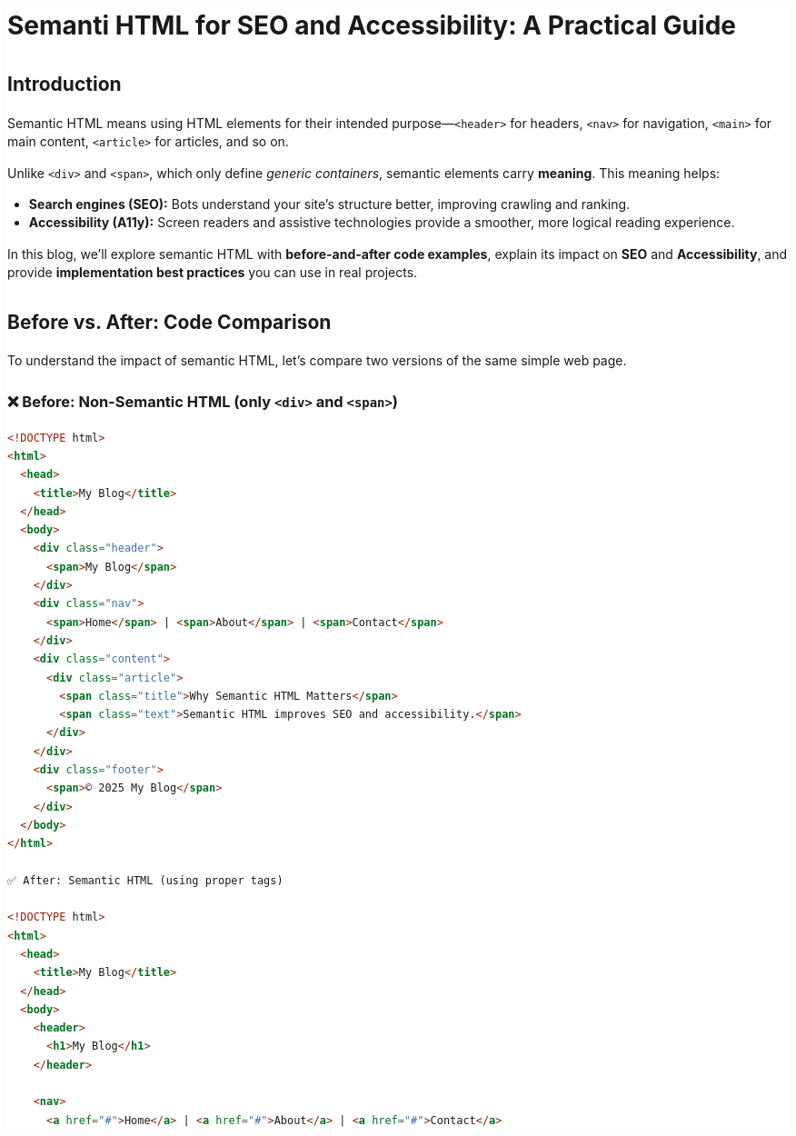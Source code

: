 # Semanti HTML for SEO and Accessibility: A Practical Guide

## Introduction

Semantic HTML means using HTML elements for their intended purpose—`<header>` for headers, `<nav>` for navigation, `<main>` for main content, `<article>` for articles, and so on.  

Unlike `<div>` and `<span>`, which only define *generic containers*, semantic elements carry **meaning**. This meaning helps:  

- **Search engines (SEO):** Bots understand your site’s structure better, improving crawling and ranking.  
- **Accessibility (A11y):** Screen readers and assistive technologies provide a smoother, more logical reading experience.  

In this blog, we’ll explore semantic HTML with **before-and-after code examples**, explain its impact on **SEO** and **Accessibility**, and provide **implementation best practices** you can use in real projects.
## Before vs. After: Code Comparison

To understand the impact of semantic HTML, let’s compare two versions of the same simple web page.

### ❌ Before: Non-Semantic HTML (only `<div>` and `<span>`)

```html
<!DOCTYPE html>
<html>
  <head>
    <title>My Blog</title>
  </head>
  <body>
    <div class="header">
      <span>My Blog</span>
    </div>
    <div class="nav">
      <span>Home</span> | <span>About</span> | <span>Contact</span>
    </div>
    <div class="content">
      <div class="article">
        <span class="title">Why Semantic HTML Matters</span>
        <span class="text">Semantic HTML improves SEO and accessibility.</span>
      </div>
    </div>
    <div class="footer">
      <span>© 2025 My Blog</span>
    </div>
  </body>
</html>

✅ After: Semantic HTML (using proper tags)

<!DOCTYPE html>
<html>
  <head>
    <title>My Blog</title>
  </head>
  <body>
    <header>
      <h1>My Blog</h1>
    </header>

    <nav>
      <a href="#">Home</a> | <a href="#">About</a> | <a href="#">Contact</a>
```